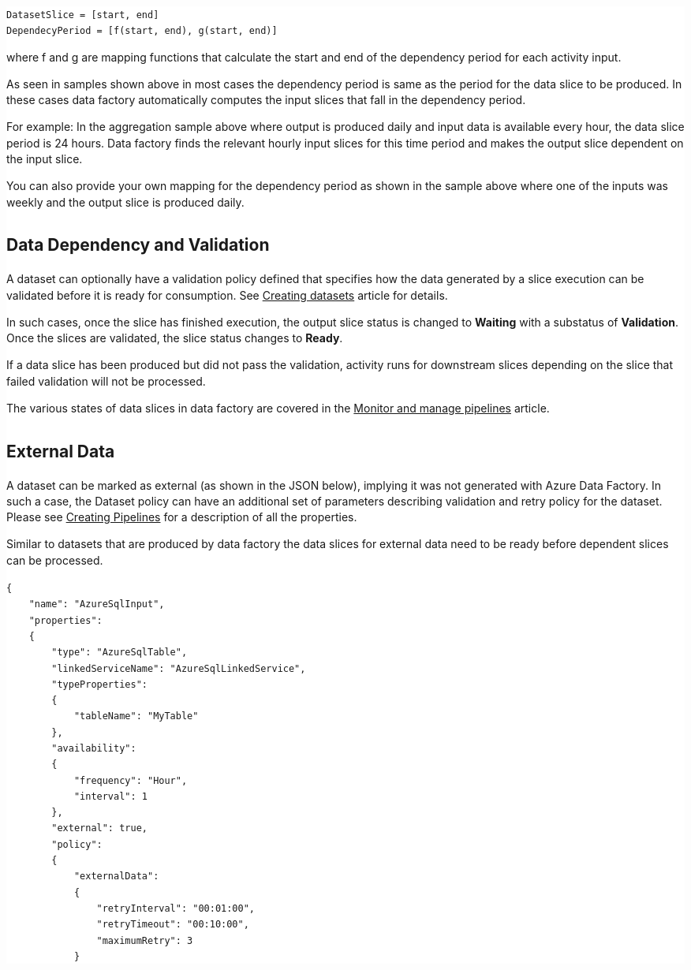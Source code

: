 	DatasetSlice = [start, end]
	DependecyPeriod = [f(start, end), g(start, end)]

where f and g are mapping functions that calculate the start and end of the dependency period for each activity input.

As seen in samples shown above in most cases the dependency period is same as the period for the data slice to be produced. In these cases data factory automatically computes the input slices that fall in the dependency period.  

For example: In the aggregation sample above where output is produced daily and input data is available every hour, the data slice period is 24 hours. Data factory finds the relevant hourly input slices for this time period and makes the output slice dependent on the input slice.

You can also provide your own mapping for the dependency period as shown in the sample above where one of the inputs was weekly and the output slice is produced daily.
   
## Data Dependency and Validation

A dataset can optionally have a validation policy defined that specifies how the data generated by a slice execution can be validated before it is ready for consumption. See [Creating datasets](data-factory-create-datasets.md) article for details. 

In such cases, once the slice has finished execution, the output slice status is changed to **Waiting** with a substatus of **Validation**. Once the slices are validated, the slice status changes to **Ready**.
   
If a data slice has been produced but did not pass the validation, activity runs for downstream slices depending on the slice that failed validation will not be processed.

The various states of data slices in data factory are covered in the [Monitor and manage pipelines](data-factory-monitor-manage-pipelines.md) article.

## External Data

A dataset can be marked as external (as shown in the JSON below), implying it was not generated with Azure Data Factory. In such a case, the Dataset policy can have an additional set of parameters describing validation and retry policy for the dataset.  Please see [Creating Pipelines](data-factory-create-pipelines.md) for a description of all the properties. 

Similar to datasets that are produced by data factory the data slices for external data need to be ready   before dependent slices can be processed.

	{
		"name": "AzureSqlInput",
		"properties": 
		{
			"type": "AzureSqlTable",
			"linkedServiceName": "AzureSqlLinkedService",
			"typeProperties": 
			{
				"tableName": "MyTable"	
			},
			"availability": 
			{
				"frequency": "Hour",
				"interval": 1     
			},
			"external": true,
			"policy": 
			{
				"externalData": 
				{
					"retryInterval": "00:01:00",
					"retryTimeout": "00:10:00",
					"maximumRetry": 3
				}